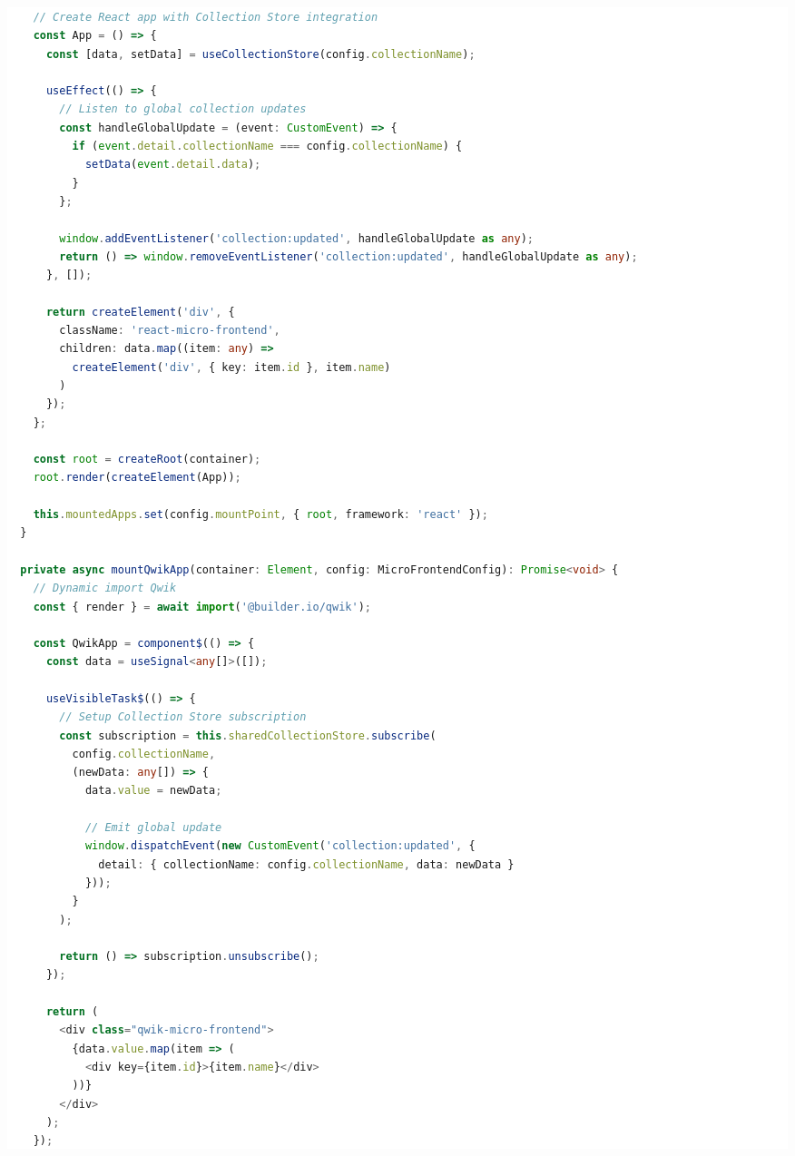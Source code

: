 ```typescript
    // Create React app with Collection Store integration
    const App = () => {
      const [data, setData] = useCollectionStore(config.collectionName);

      useEffect(() => {
        // Listen to global collection updates
        const handleGlobalUpdate = (event: CustomEvent) => {
          if (event.detail.collectionName === config.collectionName) {
            setData(event.detail.data);
          }
        };

        window.addEventListener('collection:updated', handleGlobalUpdate as any);
        return () => window.removeEventListener('collection:updated', handleGlobalUpdate as any);
      }, []);

      return createElement('div', {
        className: 'react-micro-frontend',
        children: data.map((item: any) =>
          createElement('div', { key: item.id }, item.name)
        )
      });
    };

    const root = createRoot(container);
    root.render(createElement(App));

    this.mountedApps.set(config.mountPoint, { root, framework: 'react' });
  }

  private async mountQwikApp(container: Element, config: MicroFrontendConfig): Promise<void> {
    // Dynamic import Qwik
    const { render } = await import('@builder.io/qwik');

    const QwikApp = component$(() => {
      const data = useSignal<any[]>([]);

      useVisibleTask$(() => {
        // Setup Collection Store subscription
        const subscription = this.sharedCollectionStore.subscribe(
          config.collectionName,
          (newData: any[]) => {
            data.value = newData;

            // Emit global update
            window.dispatchEvent(new CustomEvent('collection:updated', {
              detail: { collectionName: config.collectionName, data: newData }
            }));
          }
        );

        return () => subscription.unsubscribe();
      });

      return (
        <div class="qwik-micro-frontend">
          {data.value.map(item => (
            <div key={item.id}>{item.name}</div>
          ))}
        </div>
      );
    });

```